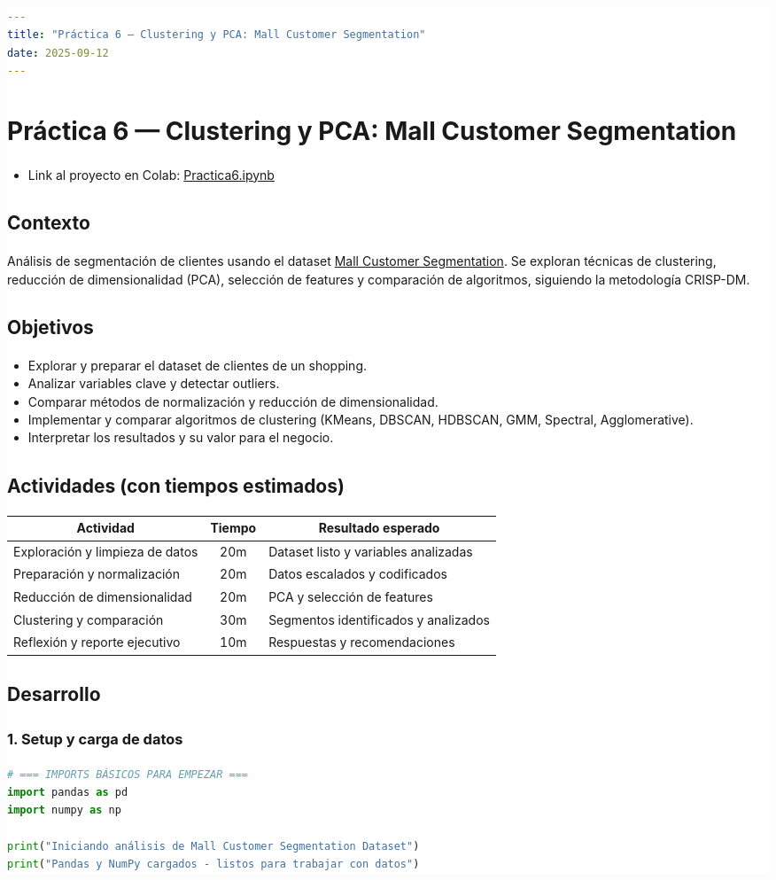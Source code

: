 ```yaml
---
title: "Práctica 6 — Clustering y PCA: Mall Customer Segmentation"
date: 2025-09-12
---
```


# Práctica 6 — Clustering y PCA: Mall Customer Segmentation

- Link al proyecto en Colab: [Practica6.ipynb](https://colab.research.google.com/drive/1rGUpkWPZwQ1TGFBJ9DfReSKLV_JDrA-z?usp=sharing)

## Contexto

Análisis de segmentación de clientes usando el dataset [Mall Customer Segmentation](https://www.kaggle.com/datasets/vjchoudhary7/customer-segmentation-tutorial-in-python/data). Se exploran técnicas de clustering, reducción de dimensionalidad (PCA), selección de features y comparación de algoritmos, siguiendo la metodología CRISP-DM.

## Objetivos

- Explorar y preparar el dataset de clientes de un shopping.
- Analizar variables clave y detectar outliers.
- Comparar métodos de normalización y reducción de dimensionalidad.
- Implementar y comparar algoritmos de clustering (KMeans, DBSCAN, HDBSCAN, GMM, Spectral, Agglomerative).
- Interpretar los resultados y su valor para el negocio.

## Actividades (con tiempos estimados)

| Actividad                       | Tiempo | Resultado esperado                   |
| ------------------------------- | :----: | ------------------------------------ |
| Exploración y limpieza de datos |  20m   | Dataset listo y variables analizadas |
| Preparación y normalización     |  20m   | Datos escalados y codificados        |
| Reducción de dimensionalidad    |  20m   | PCA y selección de features          |
| Clustering y comparación        |  30m   | Segmentos identificados y analizados |
| Reflexión y reporte ejecutivo   |  10m   | Respuestas y recomendaciones         |

## Desarrollo

### 1. Setup y carga de datos

```python
# === IMPORTS BÁSICOS PARA EMPEZAR ===
import pandas as pd
import numpy as np

print("Iniciando análisis de Mall Customer Segmentation Dataset")
print("Pandas y NumPy cargados - listos para trabajar con datos")
```
